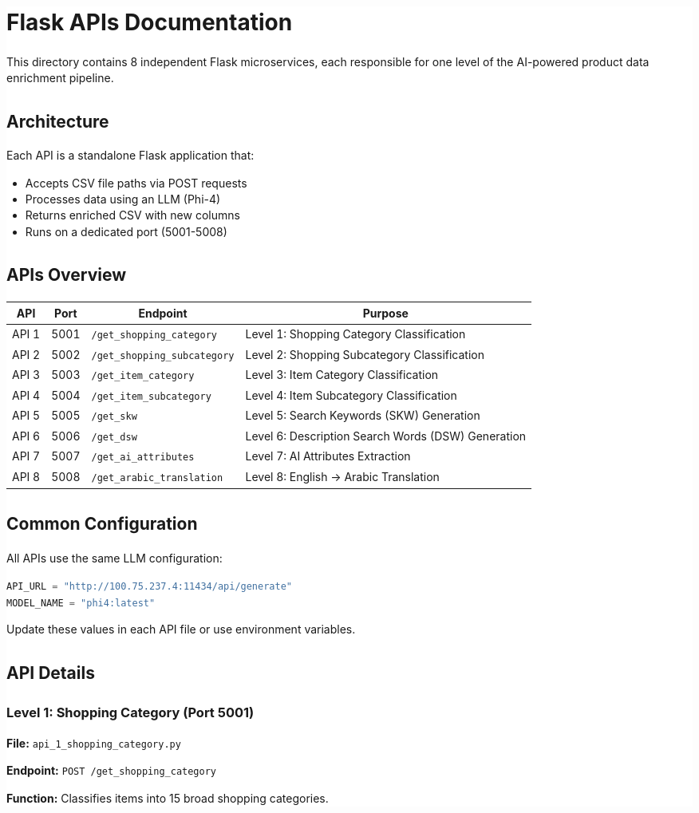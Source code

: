 # Flask APIs Documentation

This directory contains 8 independent Flask microservices, each responsible for one level of the AI-powered product data enrichment pipeline.

## Architecture

Each API is a standalone Flask application that:
- Accepts CSV file paths via POST requests
- Processes data using an LLM (Phi-4)
- Returns enriched CSV with new columns
- Runs on a dedicated port (5001-5008)

## APIs Overview

| API | Port | Endpoint | Purpose |
|-----|------|----------|---------|
| API 1 | 5001 | `/get_shopping_category` | Level 1: Shopping Category Classification |
| API 2 | 5002 | `/get_shopping_subcategory` | Level 2: Shopping Subcategory Classification |
| API 3 | 5003 | `/get_item_category` | Level 3: Item Category Classification |
| API 4 | 5004 | `/get_item_subcategory` | Level 4: Item Subcategory Classification |
| API 5 | 5005 | `/get_skw` | Level 5: Search Keywords (SKW) Generation |
| API 6 | 5006 | `/get_dsw` | Level 6: Description Search Words (DSW) Generation |
| API 7 | 5007 | `/get_ai_attributes` | Level 7: AI Attributes Extraction |
| API 8 | 5008 | `/get_arabic_translation` | Level 8: English → Arabic Translation |

## Common Configuration

All APIs use the same LLM configuration:

```python
API_URL = "http://100.75.237.4:11434/api/generate"
MODEL_NAME = "phi4:latest"
```

Update these values in each API file or use environment variables.

## API Details

### Level 1: Shopping Category (Port 5001)

**File:** `api_1_shopping_category.py`

**Endpoint:** `POST /get_shopping_category`

**Function:** Classifies items into 15 broad shopping categories.

